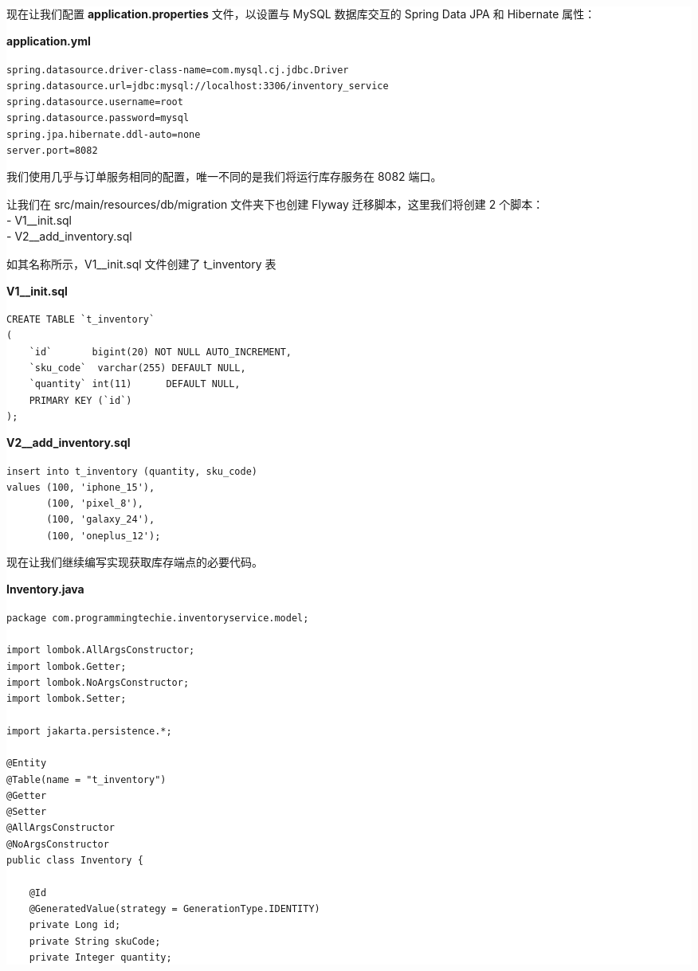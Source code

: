 现在让我们配置 **application.properties** 文件，以设置与 MySQL 数据库交互的 Spring Data JPA 和 Hibernate 属性：

**application.yml**

```
spring.datasource.driver-class-name=com.mysql.cj.jdbc.Driver
spring.datasource.url=jdbc:mysql://localhost:3306/inventory_service
spring.datasource.username=root
spring.datasource.password=mysql
spring.jpa.hibernate.ddl-auto=none
server.port=8082
```

我们使用几乎与订单服务相同的配置，唯一不同的是我们将运行库存服务在 8082 端口。

让我们在 src/main/resources/db/migration 文件夹下也创建 Flyway 迁移脚本，这里我们将创建 2 个脚本：  
\- V1\_\_init.sql  
\- V2\_\_add\_inventory.sql

如其名称所示，V1\_\_init.sql 文件创建了 t\_inventory 表

**V1\_\_init.sql**

```
CREATE TABLE `t_inventory`
(
    `id`       bigint(20) NOT NULL AUTO_INCREMENT,
    `sku_code`  varchar(255) DEFAULT NULL,
    `quantity` int(11)      DEFAULT NULL,
    PRIMARY KEY (`id`)
);
```

**V2\_\_add\_inventory.sql**

```
insert into t_inventory (quantity, sku_code)
values (100, 'iphone_15'),
       (100, 'pixel_8'),
       (100, 'galaxy_24'),
       (100, 'oneplus_12');
```

现在让我们继续编写实现获取库存端点的必要代码。

**Inventory.java**

```
package com.programmingtechie.inventoryservice.model;

import lombok.AllArgsConstructor;
import lombok.Getter;
import lombok.NoArgsConstructor;
import lombok.Setter;

import jakarta.persistence.*;

@Entity
@Table(name = "t_inventory")
@Getter
@Setter
@AllArgsConstructor
@NoArgsConstructor
public class Inventory {

    @Id
    @GeneratedValue(strategy = GenerationType.IDENTITY)
    private Long id;
    private String skuCode;
    private Integer quantity;
```